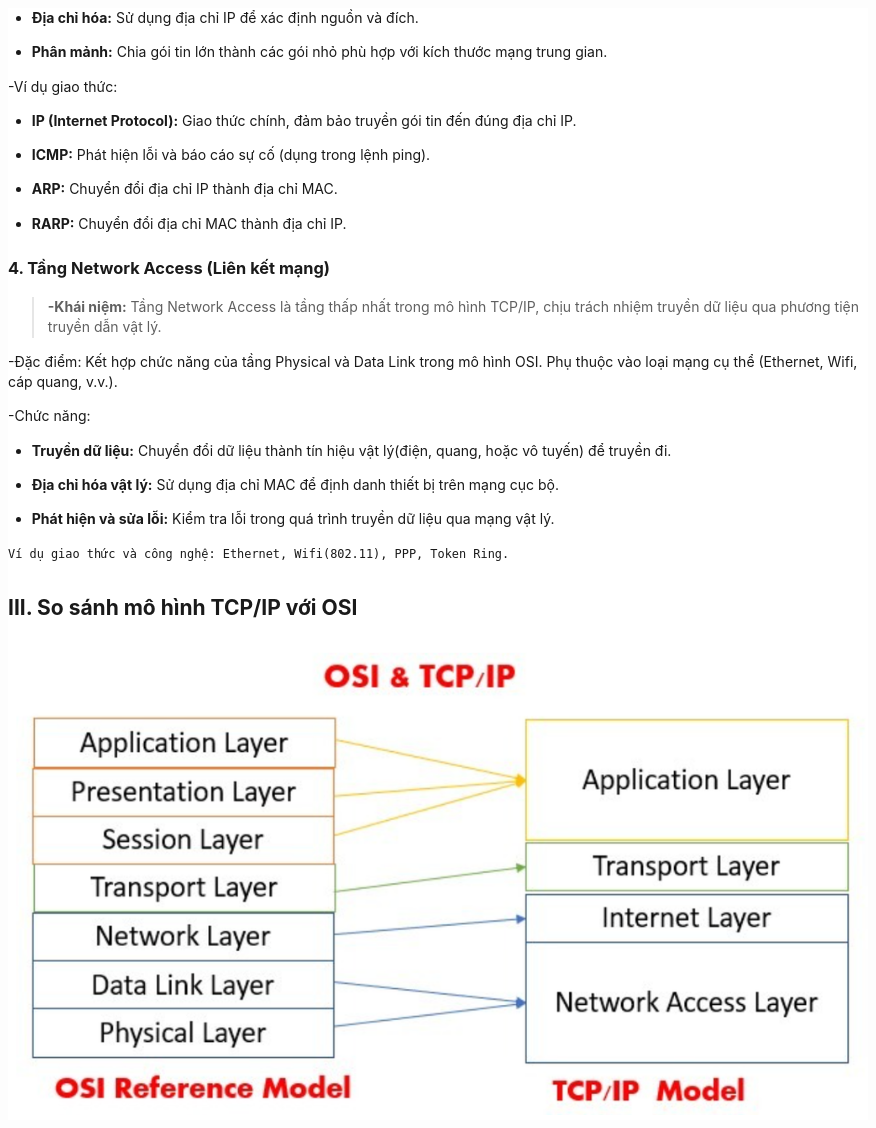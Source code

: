 - **Địa chỉ hóa:** Sử dụng địa chỉ IP để xác định nguồn và đích.

- **Phân mảnh:** Chia gói tin lớn thành các gói nhỏ phù hợp với kích thước mạng trung gian.

-Ví dụ giao thức:

- **IP (Internet Protocol):** Giao thức chính, đảm bảo truyền gói tin đến đúng địa chỉ IP.

- **ICMP:** Phát hiện lỗi và báo cáo sự cố (dụng trong lệnh ping).

- **ARP:** Chuyển đổi địa chỉ IP thành địa chỉ MAC.

- **RARP:** Chuyển đổi địa chỉ MAC thành địa chỉ IP.

### 4. Tầng Network Access (Liên kết mạng)

> **-Khái niệm:** Tầng Network Access là tầng thấp nhất trong mô hình TCP/IP, chịu trách nhiệm truyền dữ liệu qua phương tiện truyền dẫn vật lý.

-Đặc điểm: Kết hợp chức năng của tầng Physical và Data Link trong mô hình OSI.
Phụ thuộc vào loại mạng cụ thể (Ethernet, Wifi, cáp quang, v.v.).

-Chức năng:

- **Truyền dữ liệu:** Chuyển đổi dữ liệu thành tín hiệu vật lý(điện, quang, hoặc vô tuyến) để truyền đi.

- **Địa chỉ hóa vật lý:** Sử dụng địa chỉ MAC để định danh thiết bị trên mạng cục bộ.

- **Phát hiện và sửa lỗi:** Kiểm tra lỗi trong quá trình truyền dữ liệu qua mạng vật lý.

`Ví dụ giao thức và công nghệ: Ethernet, Wifi(802.11), PPP, Token Ring.`

## III. So sánh mô hình TCP/IP với OSI

![Alt text](./images/sosanhOSITCPIP.png)
